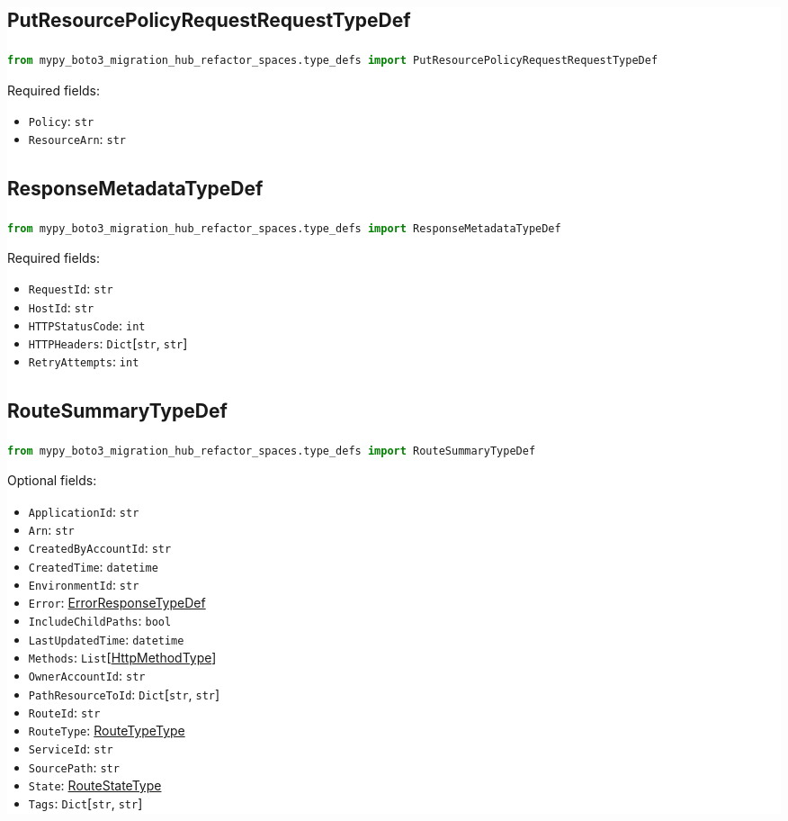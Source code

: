 <a id="putresourcepolicyrequestrequesttypedef"></a>

## PutResourcePolicyRequestRequestTypeDef

```python
from mypy_boto3_migration_hub_refactor_spaces.type_defs import PutResourcePolicyRequestRequestTypeDef
```

Required fields:

- `Policy`: `str`
- `ResourceArn`: `str`

<a id="responsemetadatatypedef"></a>

## ResponseMetadataTypeDef

```python
from mypy_boto3_migration_hub_refactor_spaces.type_defs import ResponseMetadataTypeDef
```

Required fields:

- `RequestId`: `str`
- `HostId`: `str`
- `HTTPStatusCode`: `int`
- `HTTPHeaders`: `Dict`\[`str`, `str`\]
- `RetryAttempts`: `int`

<a id="routesummarytypedef"></a>

## RouteSummaryTypeDef

```python
from mypy_boto3_migration_hub_refactor_spaces.type_defs import RouteSummaryTypeDef
```

Optional fields:

- `ApplicationId`: `str`
- `Arn`: `str`
- `CreatedByAccountId`: `str`
- `CreatedTime`: `datetime`
- `EnvironmentId`: `str`
- `Error`: [ErrorResponseTypeDef](./type_defs.md#errorresponsetypedef)
- `IncludeChildPaths`: `bool`
- `LastUpdatedTime`: `datetime`
- `Methods`: `List`\[[HttpMethodType](./literals.md#httpmethodtype)\]
- `OwnerAccountId`: `str`
- `PathResourceToId`: `Dict`\[`str`, `str`\]
- `RouteId`: `str`
- `RouteType`: [RouteTypeType](./literals.md#routetypetype)
- `ServiceId`: `str`
- `SourcePath`: `str`
- `State`: [RouteStateType](./literals.md#routestatetype)
- `Tags`: `Dict`\[`str`, `str`\]
